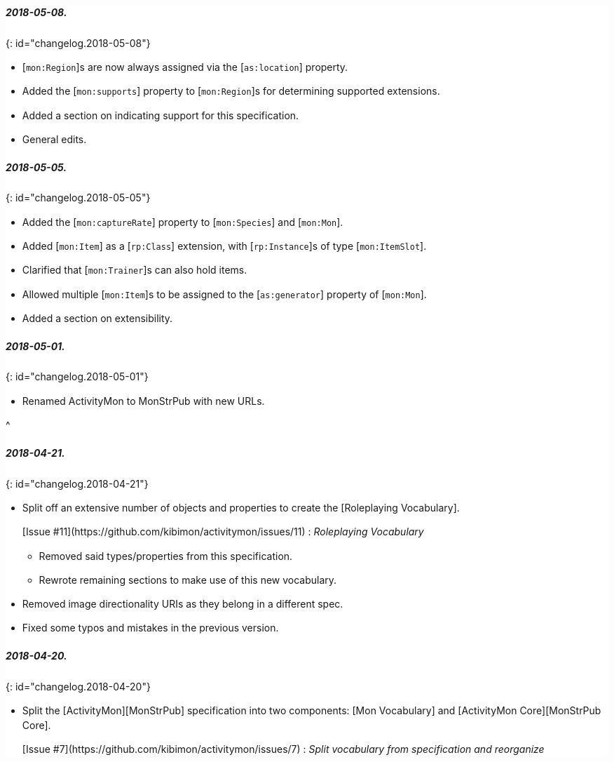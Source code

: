#####  2018-05-08.
{: id="changelog.2018-05-08"}

 +  [`mon:Region`]s are now always assigned via the [`as:location`] property.

 +  Added the [`mon:supports`] property to [`mon:Region`]s for determining supported extensions.

 +  Added a section on indicating support for this specification.

 +  General edits.

#####  2018-05-05.
{: id="changelog.2018-05-05"}

 +  Added the [`mon:captureRate`] property to [`mon:Species`] and [`mon:Mon`].

 +  Added [`mon:Item`] as a [`rp:Class`] extension, with [`rp:Instance`]s of type [`mon:ItemSlot`].

 +  Clarified that [`mon:Trainer`]s can also hold items.

 +  Allowed multiple [`mon:Item`]s to be assigned to the [`as:generator`] property of [`mon:Mon`].

 +  Added a section on extensibility.

#####  2018-05-01.
{: id="changelog.2018-05-01"}

 +  Renamed ActivityMon to MonStrPub with new URLs.

^

#####  2018-04-21.
{: id="changelog.2018-04-21"}

 +  Split off an extensive number of objects and properties to create the [Roleplaying Vocabulary].

    <aside markdown="block">
    [Issue #11](https://github.com/kibimon/activitymon/issues/11)
    : <cite>Roleplaying Vocabulary</cite>
    </aside>

     +  Removed said types/properties from this specification.

     +  Rewrote remaining sections to make use of this new vocabulary.

 +  Removed image directionality URIs as they belong in a different spec.

 +  Fixed some typos and mistakes in the previous version.

#####  2018-04-20.
{: id="changelog.2018-04-20"}

 +  Split the [ActivityMon][MonStrPub] specification into two components: [Mon Vocabulary] and [ActivityMon Core][MonStrPub Core].

    <aside markdown="block">
    [Issue #7](https://github.com/kibimon/activitymon/issues/7)
    : <cite>Split vocabulary from specification and reorganize</cite>
    </aside>
